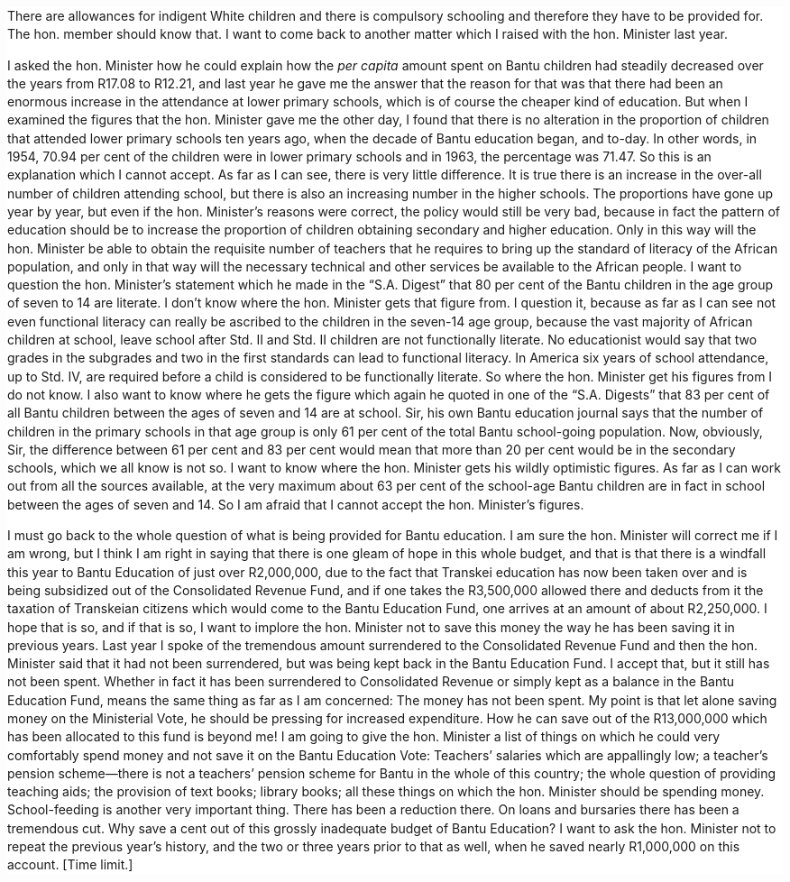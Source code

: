 <p>There are allowances for indigent White children and there is compulsory schooling and therefore they have to be provided for. The hon. member should know that. I want to come back to another matter which I raised with the hon. Minister last year.</p>

<p>I asked the hon. Minister how he could explain how the <i>per capita</i> amount spent on Bantu children had steadily decreased over the years from R17.08 to R12.21, and last year he gave me the answer that the reason for that was that there had been an enormous increase in the attendance at lower primary schools, which is of course the cheaper kind of education. But when I examined the figures that the hon. Minister gave me the other day, I found that there is no alteration in the proportion of children that attended lower primary schools ten years ago, when the decade of Bantu education began, and to-day. In other words, in 1954, 70.94 per cent of the children were in lower primary schools and in 1963, the percentage was 71.47. So this is an explanation which I cannot accept. As far as I can see, there is very little difference. It is true there is an increase in the over-all number of children attending school, but there is also an increasing number in the higher schools. The proportions have gone up year by year, but even if the hon. Minister&#x2019;s reasons were correct, the policy would still be very bad, because in fact the pattern of education should be to increase the proportion of children obtaining secondary and higher education. Only in this way will the hon. Minister be able to obtain the requisite number of teachers that he requires to bring up the standard of literacy of the African population, and only in that way will the necessary technical and other services be available to the African people. I want to question the hon. Minister&#x2019;s statement which he made in the &#x201C;S.A. Digest&#x201D; that 80 per cent of the Bantu children in the age group of seven to 14 are literate. I don&#x2019;t know where the hon. Minister gets that figure from. I question it, because as far as I can see not even functional literacy can really be ascribed to the children in the seven-14 age group, because the vast majority of African children at school, leave school after Std. II and Std. II children are not functionally literate. No educationist would say that two grades in the subgrades and two in the first standards can lead to functional literacy. In America six years of school attendance, up to Std. IV, are required before a child is considered to be functionally literate. So where the hon. Minister get his figures from I do not know. I also want to know where he gets the figure which again he quoted in one of the &#x201C;S.A. Digests&#x201D; that 83 per cent of all Bantu children between the ages of seven and 14 are at school. Sir, his own Bantu education journal says that the number of children in the primary schools in that age group is only 61 per cent of the total Bantu school-going population. Now, obviously, Sir, the difference between 61 per cent and 83 per cent would mean that more than 20 per cent would be in the secondary schools, which we all know is not so. I want to know where the hon. Minister gets his wildly optimistic figures. As far as I can work out from all the sources available, at the very maximum about 63 per cent of the school-age Bantu children are in fact in school between the ages of seven and 14. So I am afraid that I cannot accept the hon. Minister&#x2019;s figures.</p>

<p>I must go back to the whole question of what is being provided for Bantu education. I am sure the hon. Minister will correct me if I am wrong, but I think I am right in saying that there is one gleam of hope in this whole budget, and that is that there is a windfall this year to Bantu Education of just over R2,000,000, due to the fact that Transkei education has now been taken over and is being subsidized out of the Consolidated Revenue Fund, and if one takes the R3,500,000 allowed there and deducts from it the taxation of Transkeian citizens which would come to the Bantu Education Fund, one arrives at an amount of about R2,250,000. I hope that is so, and if that is so, I want to implore the hon. Minister not to save this money the way he has been saving it in previous years. Last year I spoke of the tremendous amount surrendered to the Consolidated Revenue Fund and then the hon. Minister said that it had not been surrendered, but was being kept back in the Bantu Education Fund. I accept that, but it still has not been spent. Whether in fact it has been surrendered to Consolidated Revenue or simply kept as a balance in the Bantu Education Fund, means the same thing as far as I am concerned: The money has not been spent. <span class="col_6939-6940" refersTo="page_803"/>My point is that let alone saving money on the Ministerial Vote, he should be pressing for increased expenditure. How he can save out of the R13,000,000 which has been allocated to this fund is beyond me! I am going to give the hon. Minister a list of things on which he could very comfortably spend money and not save it on the Bantu Education Vote: Teachers&#x2019; salaries which are appallingly low; a teacher&#x2019;s pension scheme&#x2014;there is not a teachers&#x2019; pension scheme for Bantu in the whole of this country; the whole question of providing teaching aids; the provision of text books; library books; all these things on which the hon. Minister should be spending money. School-feeding is another very important thing. There has been a reduction there. On loans and bursaries there has been a tremendous cut. Why save a cent out of this grossly inadequate budget of Bantu Education? I want to ask the hon. Minister not to repeat the previous year&#x2019;s history, and the two or three years prior to that as well, when he saved nearly R1,000,000 on this account. [Time limit.]</p>
